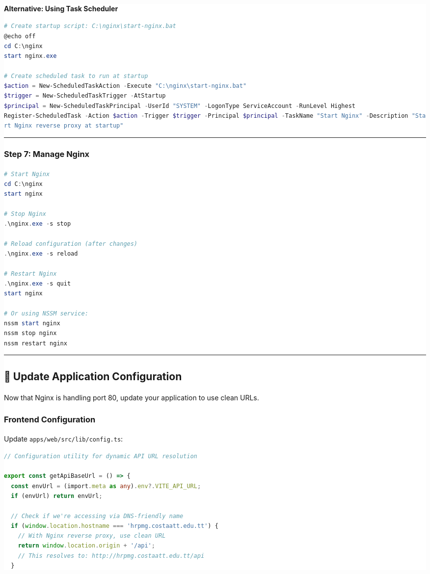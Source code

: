 **Alternative: Using Task Scheduler**

```powershell
# Create startup script: C:\nginx\start-nginx.bat
@echo off
cd C:\nginx
start nginx.exe

# Create scheduled task to run at startup
$action = New-ScheduledTaskAction -Execute "C:\nginx\start-nginx.bat"
$trigger = New-ScheduledTaskTrigger -AtStartup
$principal = New-ScheduledTaskPrincipal -UserId "SYSTEM" -LogonType ServiceAccount -RunLevel Highest
Register-ScheduledTask -Action $action -Trigger $trigger -Principal $principal -TaskName "Start Nginx" -Description "Start Nginx reverse proxy at startup"
```

---

### **Step 7: Manage Nginx**

```powershell
# Start Nginx
cd C:\nginx
start nginx

# Stop Nginx
.\nginx.exe -s stop

# Reload configuration (after changes)
.\nginx.exe -s reload

# Restart Nginx
.\nginx.exe -s quit
start nginx

# Or using NSSM service:
nssm start nginx
nssm stop nginx
nssm restart nginx
```

---

## 🔧 Update Application Configuration

Now that Nginx is handling port 80, update your application to use clean URLs.

### **Frontend Configuration**

Update `apps/web/src/lib/config.ts`:

```typescript
// Configuration utility for dynamic API URL resolution

export const getApiBaseUrl = () => {
  const envUrl = (import.meta as any).env?.VITE_API_URL;
  if (envUrl) return envUrl;

  // Check if we're accessing via DNS-friendly name
  if (window.location.hostname === 'hrpmg.costaatt.edu.tt') {
    // With Nginx reverse proxy, use clean URL
    return window.location.origin + '/api';
    // This resolves to: http://hrpmg.costaatt.edu.tt/api
  }

```
